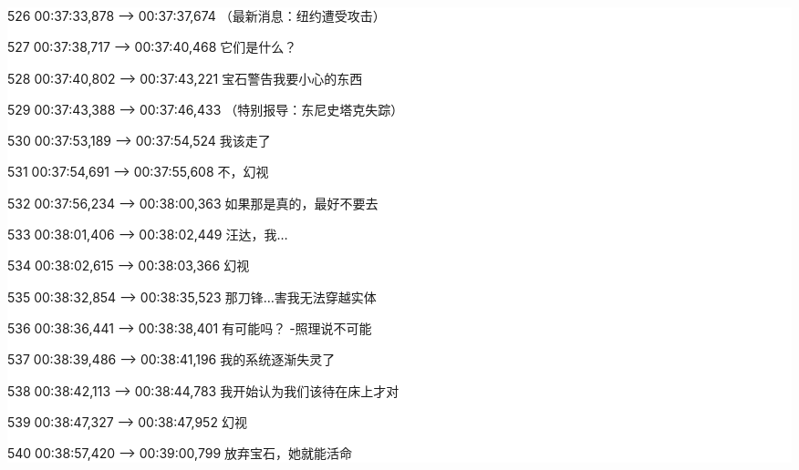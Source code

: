 526
00:37:33,878 --> 00:37:37,674
（最新消息：纽约遭受攻击）

527
00:37:38,717 --> 00:37:40,468
它们是什么？

528
00:37:40,802 --> 00:37:43,221
宝石警告我要小心的东西

529
00:37:43,388 --> 00:37:46,433
（特别报导：东尼史塔克失踪）

530
00:37:53,189 --> 00:37:54,524
我该走了

531
00:37:54,691 --> 00:37:55,608
不，幻视

532
00:37:56,234 --> 00:38:00,363
如果那是真的，最好不要去

533
00:38:01,406 --> 00:38:02,449
汪达，我…

534
00:38:02,615 --> 00:38:03,366
幻视

535
00:38:32,854 --> 00:38:35,523
那刀锋…害我无法穿越实体

536
00:38:36,441 --> 00:38:38,401
有可能吗？ -照理说不可能

537
00:38:39,486 --> 00:38:41,196
我的系统逐渐失灵了

538
00:38:42,113 --> 00:38:44,783
我开始认为我们该待在床上才对

539
00:38:47,327 --> 00:38:47,952
幻视

540
00:38:57,420 --> 00:39:00,799
放弃宝石，她就能活命
